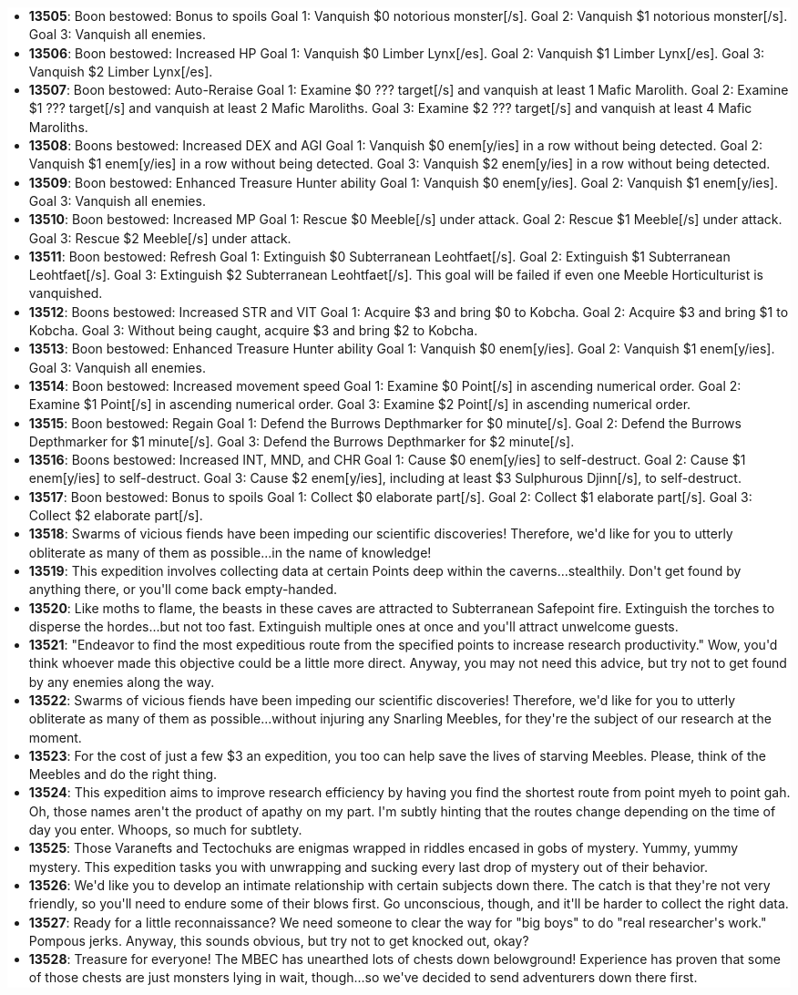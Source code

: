 - **13505**: Boon bestowed: Bonus to spoils Goal 1: Vanquish $0 notorious monster[/s]. Goal 2: Vanquish $1 notorious monster[/s]. Goal 3: Vanquish all enemies.
- **13506**: Boon bestowed: Increased HP Goal 1: Vanquish $0 Limber Lynx[/es]. Goal 2: Vanquish $1 Limber Lynx[/es]. Goal 3: Vanquish $2 Limber Lynx[/es].
- **13507**: Boon bestowed: Auto-Reraise Goal 1: Examine $0 ??? target[/s] and vanquish at least 1 Mafic Marolith. Goal 2: Examine $1 ??? target[/s] and vanquish at least 2 Mafic Maroliths. Goal 3: Examine $2 ??? target[/s] and vanquish at least 4 Mafic Maroliths.
- **13508**: Boons bestowed: Increased DEX and AGI Goal 1: Vanquish $0 enem[y/ies] in a row without being detected. Goal 2: Vanquish $1 enem[y/ies] in a row without being detected. Goal 3: Vanquish $2 enem[y/ies] in a row without being detected.
- **13509**: Boon bestowed: Enhanced Treasure Hunter ability Goal 1: Vanquish $0 enem[y/ies]. Goal 2: Vanquish $1 enem[y/ies]. Goal 3: Vanquish all enemies.
- **13510**: Boon bestowed: Increased MP Goal 1: Rescue $0 Meeble[/s] under attack. Goal 2: Rescue $1 Meeble[/s] under attack. Goal 3: Rescue $2 Meeble[/s] under attack.
- **13511**: Boon bestowed: Refresh Goal 1: Extinguish $0 Subterranean Leohtfaet[/s]. Goal 2: Extinguish $1 Subterranean Leohtfaet[/s]. Goal 3: Extinguish $2 Subterranean Leohtfaet[/s]. This goal will be failed if even one Meeble Horticulturist is vanquished.
- **13512**: Boons bestowed: Increased STR and VIT Goal 1: Acquire $3 and bring $0 to Kobcha. Goal 2: Acquire $3 and bring $1 to Kobcha. Goal 3: Without being caught, acquire $3 and bring $2 to Kobcha.
- **13513**: Boon bestowed: Enhanced Treasure Hunter ability Goal 1: Vanquish $0 enem[y/ies]. Goal 2: Vanquish $1 enem[y/ies]. Goal 3: Vanquish all enemies.
- **13514**: Boon bestowed: Increased movement speed Goal 1: Examine $0 Point[/s] in ascending numerical order. Goal 2: Examine $1 Point[/s] in ascending numerical order. Goal 3: Examine $2 Point[/s] in ascending numerical order.
- **13515**: Boon bestowed: Regain Goal 1: Defend the Burrows Depthmarker for $0 minute[/s]. Goal 2: Defend the Burrows Depthmarker for $1 minute[/s]. Goal 3: Defend the Burrows Depthmarker for $2 minute[/s].
- **13516**: Boons bestowed: Increased INT, MND, and CHR Goal 1: Cause $0 enem[y/ies] to self-destruct. Goal 2: Cause $1 enem[y/ies] to self-destruct. Goal 3: Cause $2 enem[y/ies], including at least $3 Sulphurous Djinn[/s], to self-destruct.
- **13517**: Boon bestowed: Bonus to spoils Goal 1: Collect $0 elaborate part[/s]. Goal 2: Collect $1 elaborate part[/s]. Goal 3: Collect $2 elaborate part[/s].
- **13518**: Swarms of vicious fiends have been impeding our scientific discoveries! Therefore, we'd like for you to utterly obliterate as many of them as possible...in the name of knowledge!
- **13519**: This expedition involves collecting data at certain Points deep within the caverns...stealthily. Don't get found by anything there, or you'll come back empty-handed.
- **13520**: Like moths to flame, the beasts in these caves are attracted to Subterranean Safepoint fire. Extinguish the torches to disperse the hordes...but not too fast. Extinguish multiple ones at once and you'll attract unwelcome guests.
- **13521**: "Endeavor to find the most expeditious route from the specified points to increase research productivity." Wow, you'd think whoever made this objective could be a little more direct. Anyway, you may not need this advice, but try not to get found by any enemies along the way.
- **13522**: Swarms of vicious fiends have been impeding our scientific discoveries! Therefore, we'd like for you to utterly obliterate as many of them as possible...without injuring any Snarling Meebles, for they're the subject of our research at the moment.
- **13523**: For the cost of just a few $3 an expedition, you too can help save the lives of starving Meebles. Please, think of the Meebles and do the right thing.
- **13524**: This expedition aims to improve research efficiency by having you find the shortest route from point myeh to point gah. Oh, those names aren't the product of apathy on my part. I'm subtly hinting that the routes change depending on the time of day you enter. Whoops, so much for subtlety.
- **13525**: Those Varanefts and Tectochuks are enigmas wrapped in riddles encased in gobs of mystery. Yummy, yummy mystery. This expedition tasks you with unwrapping and sucking every last drop of mystery out of their behavior.
- **13526**: We'd like you to develop an intimate relationship with certain subjects down there. The catch is that they're not very friendly, so you'll need to endure some of their blows first. Go unconscious, though, and it'll be harder to collect the right data.
- **13527**: Ready for a little reconnaissance? We need someone to clear the way for "big boys" to do "real researcher's work." Pompous jerks. Anyway, this sounds obvious, but try not to get knocked out, okay?
- **13528**: Treasure for everyone! The MBEC has unearthed lots of chests down belowground! Experience has proven that some of those chests are just monsters lying in wait, though...so we've decided to send adventurers down there first.